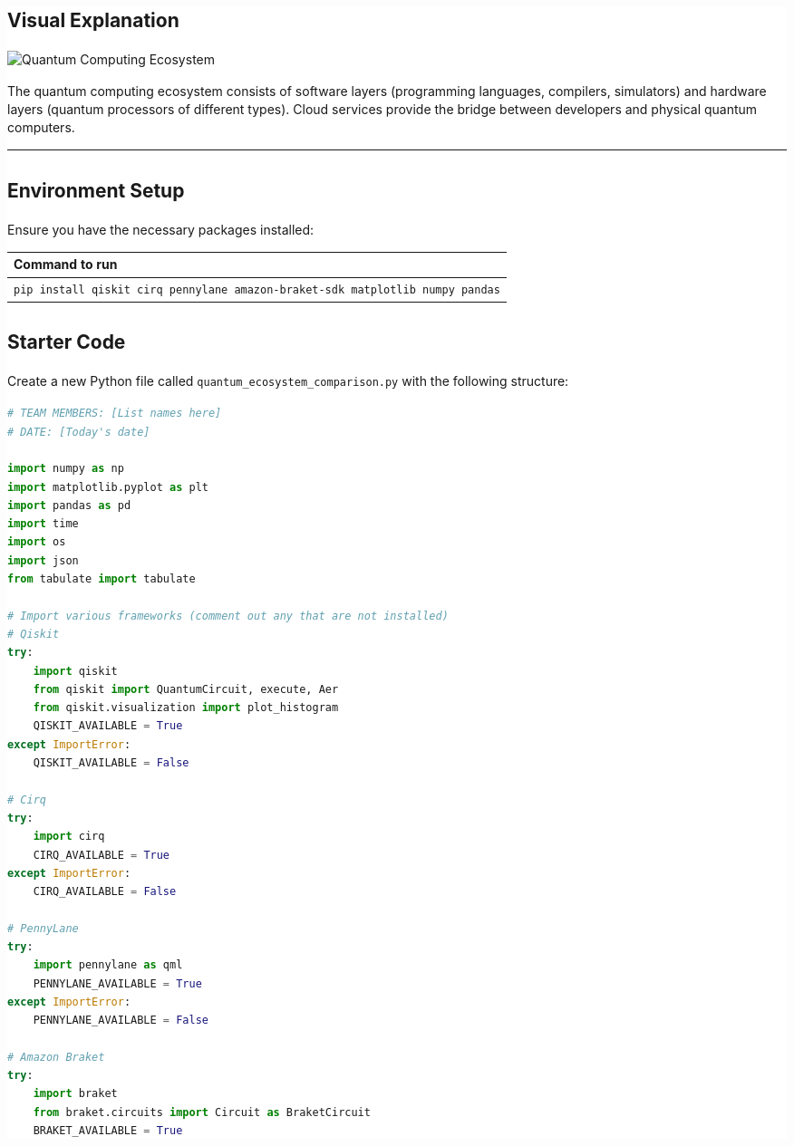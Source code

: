 ## Visual Explanation

![Quantum Computing Ecosystem](https://placeholder-for-ecosystem-diagram.png)

The quantum computing ecosystem consists of software layers (programming languages, compilers, simulators) and hardware layers (quantum processors of different types). Cloud services provide the bridge between developers and physical quantum computers.

---

## Environment Setup

Ensure you have the necessary packages installed:

| Command to run                                                                |
| :---------------------------------------------------------------------------- |
| `pip install qiskit cirq pennylane amazon-braket-sdk matplotlib numpy pandas` |

## Starter Code

Create a new Python file called `quantum_ecosystem_comparison.py` with the following structure:

```python
# TEAM MEMBERS: [List names here]
# DATE: [Today's date]

import numpy as np
import matplotlib.pyplot as plt
import pandas as pd
import time
import os
import json
from tabulate import tabulate

# Import various frameworks (comment out any that are not installed)
# Qiskit
try:
    import qiskit
    from qiskit import QuantumCircuit, execute, Aer
    from qiskit.visualization import plot_histogram
    QISKIT_AVAILABLE = True
except ImportError:
    QISKIT_AVAILABLE = False

# Cirq
try:
    import cirq
    CIRQ_AVAILABLE = True
except ImportError:
    CIRQ_AVAILABLE = False

# PennyLane
try:
    import pennylane as qml
    PENNYLANE_AVAILABLE = True
except ImportError:
    PENNYLANE_AVAILABLE = False

# Amazon Braket
try:
    import braket
    from braket.circuits import Circuit as BraketCircuit
    BRAKET_AVAILABLE = True
```